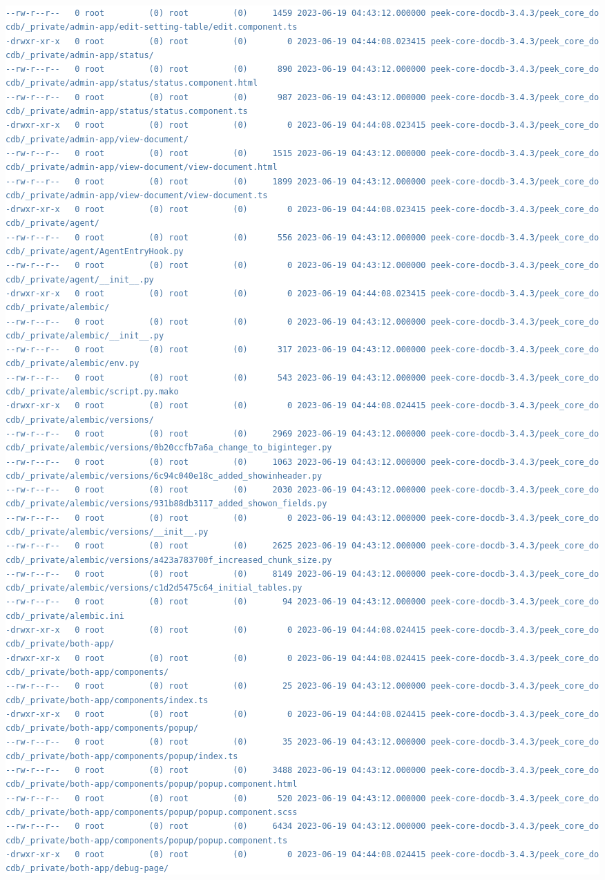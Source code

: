 ```diff
--rw-r--r--   0 root         (0) root         (0)     1459 2023-06-19 04:43:12.000000 peek-core-docdb-3.4.3/peek_core_docdb/_private/admin-app/edit-setting-table/edit.component.ts
-drwxr-xr-x   0 root         (0) root         (0)        0 2023-06-19 04:44:08.023415 peek-core-docdb-3.4.3/peek_core_docdb/_private/admin-app/status/
--rw-r--r--   0 root         (0) root         (0)      890 2023-06-19 04:43:12.000000 peek-core-docdb-3.4.3/peek_core_docdb/_private/admin-app/status/status.component.html
--rw-r--r--   0 root         (0) root         (0)      987 2023-06-19 04:43:12.000000 peek-core-docdb-3.4.3/peek_core_docdb/_private/admin-app/status/status.component.ts
-drwxr-xr-x   0 root         (0) root         (0)        0 2023-06-19 04:44:08.023415 peek-core-docdb-3.4.3/peek_core_docdb/_private/admin-app/view-document/
--rw-r--r--   0 root         (0) root         (0)     1515 2023-06-19 04:43:12.000000 peek-core-docdb-3.4.3/peek_core_docdb/_private/admin-app/view-document/view-document.html
--rw-r--r--   0 root         (0) root         (0)     1899 2023-06-19 04:43:12.000000 peek-core-docdb-3.4.3/peek_core_docdb/_private/admin-app/view-document/view-document.ts
-drwxr-xr-x   0 root         (0) root         (0)        0 2023-06-19 04:44:08.023415 peek-core-docdb-3.4.3/peek_core_docdb/_private/agent/
--rw-r--r--   0 root         (0) root         (0)      556 2023-06-19 04:43:12.000000 peek-core-docdb-3.4.3/peek_core_docdb/_private/agent/AgentEntryHook.py
--rw-r--r--   0 root         (0) root         (0)        0 2023-06-19 04:43:12.000000 peek-core-docdb-3.4.3/peek_core_docdb/_private/agent/__init__.py
-drwxr-xr-x   0 root         (0) root         (0)        0 2023-06-19 04:44:08.023415 peek-core-docdb-3.4.3/peek_core_docdb/_private/alembic/
--rw-r--r--   0 root         (0) root         (0)        0 2023-06-19 04:43:12.000000 peek-core-docdb-3.4.3/peek_core_docdb/_private/alembic/__init__.py
--rw-r--r--   0 root         (0) root         (0)      317 2023-06-19 04:43:12.000000 peek-core-docdb-3.4.3/peek_core_docdb/_private/alembic/env.py
--rw-r--r--   0 root         (0) root         (0)      543 2023-06-19 04:43:12.000000 peek-core-docdb-3.4.3/peek_core_docdb/_private/alembic/script.py.mako
-drwxr-xr-x   0 root         (0) root         (0)        0 2023-06-19 04:44:08.024415 peek-core-docdb-3.4.3/peek_core_docdb/_private/alembic/versions/
--rw-r--r--   0 root         (0) root         (0)     2969 2023-06-19 04:43:12.000000 peek-core-docdb-3.4.3/peek_core_docdb/_private/alembic/versions/0b20ccfb7a6a_change_to_biginteger.py
--rw-r--r--   0 root         (0) root         (0)     1063 2023-06-19 04:43:12.000000 peek-core-docdb-3.4.3/peek_core_docdb/_private/alembic/versions/6c94c040e18c_added_showinheader.py
--rw-r--r--   0 root         (0) root         (0)     2030 2023-06-19 04:43:12.000000 peek-core-docdb-3.4.3/peek_core_docdb/_private/alembic/versions/931b88db3117_added_showon_fields.py
--rw-r--r--   0 root         (0) root         (0)        0 2023-06-19 04:43:12.000000 peek-core-docdb-3.4.3/peek_core_docdb/_private/alembic/versions/__init__.py
--rw-r--r--   0 root         (0) root         (0)     2625 2023-06-19 04:43:12.000000 peek-core-docdb-3.4.3/peek_core_docdb/_private/alembic/versions/a423a783700f_increased_chunk_size.py
--rw-r--r--   0 root         (0) root         (0)     8149 2023-06-19 04:43:12.000000 peek-core-docdb-3.4.3/peek_core_docdb/_private/alembic/versions/c1d2d5475c64_initial_tables.py
--rw-r--r--   0 root         (0) root         (0)       94 2023-06-19 04:43:12.000000 peek-core-docdb-3.4.3/peek_core_docdb/_private/alembic.ini
-drwxr-xr-x   0 root         (0) root         (0)        0 2023-06-19 04:44:08.024415 peek-core-docdb-3.4.3/peek_core_docdb/_private/both-app/
-drwxr-xr-x   0 root         (0) root         (0)        0 2023-06-19 04:44:08.024415 peek-core-docdb-3.4.3/peek_core_docdb/_private/both-app/components/
--rw-r--r--   0 root         (0) root         (0)       25 2023-06-19 04:43:12.000000 peek-core-docdb-3.4.3/peek_core_docdb/_private/both-app/components/index.ts
-drwxr-xr-x   0 root         (0) root         (0)        0 2023-06-19 04:44:08.024415 peek-core-docdb-3.4.3/peek_core_docdb/_private/both-app/components/popup/
--rw-r--r--   0 root         (0) root         (0)       35 2023-06-19 04:43:12.000000 peek-core-docdb-3.4.3/peek_core_docdb/_private/both-app/components/popup/index.ts
--rw-r--r--   0 root         (0) root         (0)     3488 2023-06-19 04:43:12.000000 peek-core-docdb-3.4.3/peek_core_docdb/_private/both-app/components/popup/popup.component.html
--rw-r--r--   0 root         (0) root         (0)      520 2023-06-19 04:43:12.000000 peek-core-docdb-3.4.3/peek_core_docdb/_private/both-app/components/popup/popup.component.scss
--rw-r--r--   0 root         (0) root         (0)     6434 2023-06-19 04:43:12.000000 peek-core-docdb-3.4.3/peek_core_docdb/_private/both-app/components/popup/popup.component.ts
-drwxr-xr-x   0 root         (0) root         (0)        0 2023-06-19 04:44:08.024415 peek-core-docdb-3.4.3/peek_core_docdb/_private/both-app/debug-page/
```